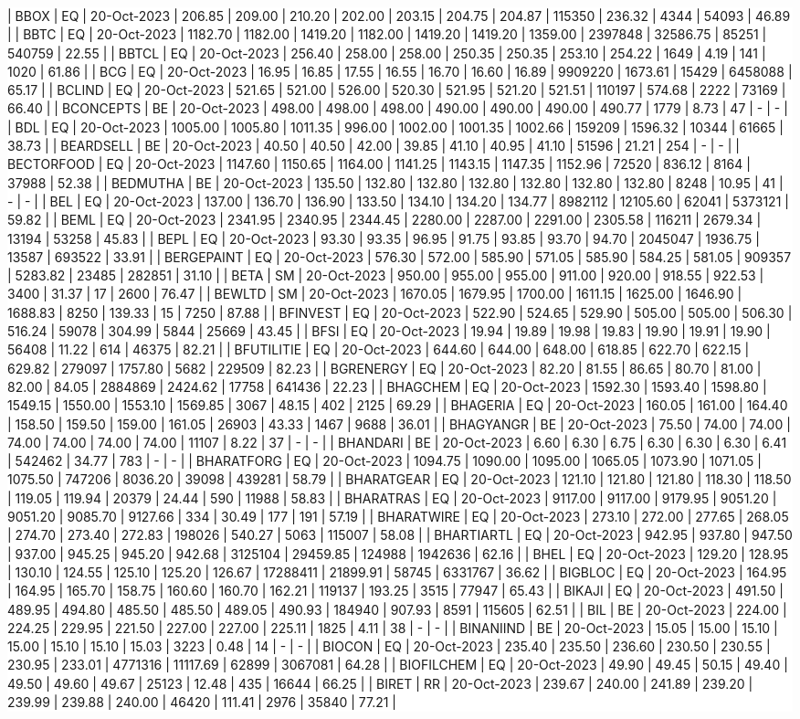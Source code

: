 | BBOX | EQ | 20-Oct-2023 | 206.85 | 209.00 | 210.20 | 202.00 | 203.15 | 204.75 | 204.87 | 115350 | 236.32 | 4344 | 54093 | 46.89 |
| BBTC | EQ | 20-Oct-2023 | 1182.70 | 1182.00 | 1419.20 | 1182.00 | 1419.20 | 1419.20 | 1359.00 | 2397848 | 32586.75 | 85251 | 540759 | 22.55 |
| BBTCL | EQ | 20-Oct-2023 | 256.40 | 258.00 | 258.00 | 250.35 | 250.35 | 253.10 | 254.22 | 1649 | 4.19 | 141 | 1020 | 61.86 |
| BCG | EQ | 20-Oct-2023 | 16.95 | 16.85 | 17.55 | 16.55 | 16.70 | 16.60 | 16.89 | 9909220 | 1673.61 | 15429 | 6458088 | 65.17 |
| BCLIND | EQ | 20-Oct-2023 | 521.65 | 521.00 | 526.00 | 520.30 | 521.95 | 521.20 | 521.51 | 110197 | 574.68 | 2222 | 73169 | 66.40 |
| BCONCEPTS | BE | 20-Oct-2023 | 498.00 | 498.00 | 498.00 | 490.00 | 490.00 | 490.00 | 490.77 | 1779 | 8.73 | 47 | - | - |
| BDL | EQ | 20-Oct-2023 | 1005.00 | 1005.80 | 1011.35 | 996.00 | 1002.00 | 1001.35 | 1002.66 | 159209 | 1596.32 | 10344 | 61665 | 38.73 |
| BEARDSELL | BE | 20-Oct-2023 | 40.50 | 40.50 | 42.00 | 39.85 | 41.10 | 40.95 | 41.10 | 51596 | 21.21 | 254 | - | - |
| BECTORFOOD | EQ | 20-Oct-2023 | 1147.60 | 1150.65 | 1164.00 | 1141.25 | 1143.15 | 1147.35 | 1152.96 | 72520 | 836.12 | 8164 | 37988 | 52.38 |
| BEDMUTHA | BE | 20-Oct-2023 | 135.50 | 132.80 | 132.80 | 132.80 | 132.80 | 132.80 | 132.80 | 8248 | 10.95 | 41 | - | - |
| BEL | EQ | 20-Oct-2023 | 137.00 | 136.70 | 136.90 | 133.50 | 134.10 | 134.20 | 134.77 | 8982112 | 12105.60 | 62041 | 5373121 | 59.82 |
| BEML | EQ | 20-Oct-2023 | 2341.95 | 2340.95 | 2344.45 | 2280.00 | 2287.00 | 2291.00 | 2305.58 | 116211 | 2679.34 | 13194 | 53258 | 45.83 |
| BEPL | EQ | 20-Oct-2023 | 93.30 | 93.35 | 96.95 | 91.75 | 93.85 | 93.70 | 94.70 | 2045047 | 1936.75 | 13587 | 693522 | 33.91 |
| BERGEPAINT | EQ | 20-Oct-2023 | 576.30 | 572.00 | 585.90 | 571.05 | 585.90 | 584.25 | 581.05 | 909357 | 5283.82 | 23485 | 282851 | 31.10 |
| BETA | SM | 20-Oct-2023 | 950.00 | 955.00 | 955.00 | 911.00 | 920.00 | 918.55 | 922.53 | 3400 | 31.37 | 17 | 2600 | 76.47 |
| BEWLTD | SM | 20-Oct-2023 | 1670.05 | 1679.95 | 1700.00 | 1611.15 | 1625.00 | 1646.90 | 1688.83 | 8250 | 139.33 | 15 | 7250 | 87.88 |
| BFINVEST | EQ | 20-Oct-2023 | 522.90 | 524.65 | 529.90 | 505.00 | 505.00 | 506.30 | 516.24 | 59078 | 304.99 | 5844 | 25669 | 43.45 |
| BFSI | EQ | 20-Oct-2023 | 19.94 | 19.89 | 19.98 | 19.83 | 19.90 | 19.91 | 19.90 | 56408 | 11.22 | 614 | 46375 | 82.21 |
| BFUTILITIE | EQ | 20-Oct-2023 | 644.60 | 644.00 | 648.00 | 618.85 | 622.70 | 622.15 | 629.82 | 279097 | 1757.80 | 5682 | 229509 | 82.23 |
| BGRENERGY | EQ | 20-Oct-2023 | 82.20 | 81.55 | 86.65 | 80.70 | 81.00 | 82.00 | 84.05 | 2884869 | 2424.62 | 17758 | 641436 | 22.23 |
| BHAGCHEM | EQ | 20-Oct-2023 | 1592.30 | 1593.40 | 1598.80 | 1549.15 | 1550.00 | 1553.10 | 1569.85 | 3067 | 48.15 | 402 | 2125 | 69.29 |
| BHAGERIA | EQ | 20-Oct-2023 | 160.05 | 161.00 | 164.40 | 158.50 | 159.50 | 159.00 | 161.05 | 26903 | 43.33 | 1467 | 9688 | 36.01 |
| BHAGYANGR | BE | 20-Oct-2023 | 75.50 | 74.00 | 74.00 | 74.00 | 74.00 | 74.00 | 74.00 | 11107 | 8.22 | 37 | - | - |
| BHANDARI | BE | 20-Oct-2023 | 6.60 | 6.30 | 6.75 | 6.30 | 6.30 | 6.30 | 6.41 | 542462 | 34.77 | 783 | - | - |
| BHARATFORG | EQ | 20-Oct-2023 | 1094.75 | 1090.00 | 1095.00 | 1065.05 | 1073.90 | 1071.05 | 1075.50 | 747206 | 8036.20 | 39098 | 439281 | 58.79 |
| BHARATGEAR | EQ | 20-Oct-2023 | 121.10 | 121.80 | 121.80 | 118.30 | 118.50 | 119.05 | 119.94 | 20379 | 24.44 | 590 | 11988 | 58.83 |
| BHARATRAS | EQ | 20-Oct-2023 | 9117.00 | 9117.00 | 9179.95 | 9051.20 | 9051.20 | 9085.70 | 9127.66 | 334 | 30.49 | 177 | 191 | 57.19 |
| BHARATWIRE | EQ | 20-Oct-2023 | 273.10 | 272.00 | 277.65 | 268.05 | 274.70 | 273.40 | 272.83 | 198026 | 540.27 | 5063 | 115007 | 58.08 |
| BHARTIARTL | EQ | 20-Oct-2023 | 942.95 | 937.80 | 947.50 | 937.00 | 945.25 | 945.20 | 942.68 | 3125104 | 29459.85 | 124988 | 1942636 | 62.16 |
| BHEL | EQ | 20-Oct-2023 | 129.20 | 128.95 | 130.10 | 124.55 | 125.10 | 125.20 | 126.67 | 17288411 | 21899.91 | 58745 | 6331767 | 36.62 |
| BIGBLOC | EQ | 20-Oct-2023 | 164.95 | 164.95 | 165.70 | 158.75 | 160.60 | 160.70 | 162.21 | 119137 | 193.25 | 3515 | 77947 | 65.43 |
| BIKAJI | EQ | 20-Oct-2023 | 491.50 | 489.95 | 494.80 | 485.50 | 485.50 | 489.05 | 490.93 | 184940 | 907.93 | 8591 | 115605 | 62.51 |
| BIL | BE | 20-Oct-2023 | 224.00 | 224.25 | 229.95 | 221.50 | 227.00 | 227.00 | 225.11 | 1825 | 4.11 | 38 | - | - |
| BINANIIND | BE | 20-Oct-2023 | 15.05 | 15.00 | 15.10 | 15.00 | 15.10 | 15.10 | 15.03 | 3223 | 0.48 | 14 | - | - |
| BIOCON | EQ | 20-Oct-2023 | 235.40 | 235.50 | 236.60 | 230.50 | 230.55 | 230.95 | 233.01 | 4771316 | 11117.69 | 62899 | 3067081 | 64.28 |
| BIOFILCHEM | EQ | 20-Oct-2023 | 49.90 | 49.45 | 50.15 | 49.40 | 49.50 | 49.60 | 49.67 | 25123 | 12.48 | 435 | 16644 | 66.25 |
| BIRET | RR | 20-Oct-2023 | 239.67 | 240.00 | 241.89 | 239.20 | 239.99 | 239.88 | 240.00 | 46420 | 111.41 | 2976 | 35840 | 77.21 |
